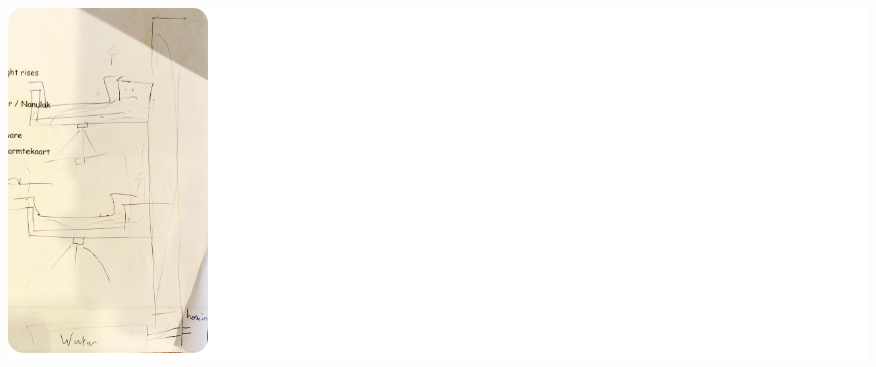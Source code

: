   <img src="/assets/img/Logboek/Sem1/figure1.jpg" alt="Concept 1" width="200" style="border-radius: 15px;"/>